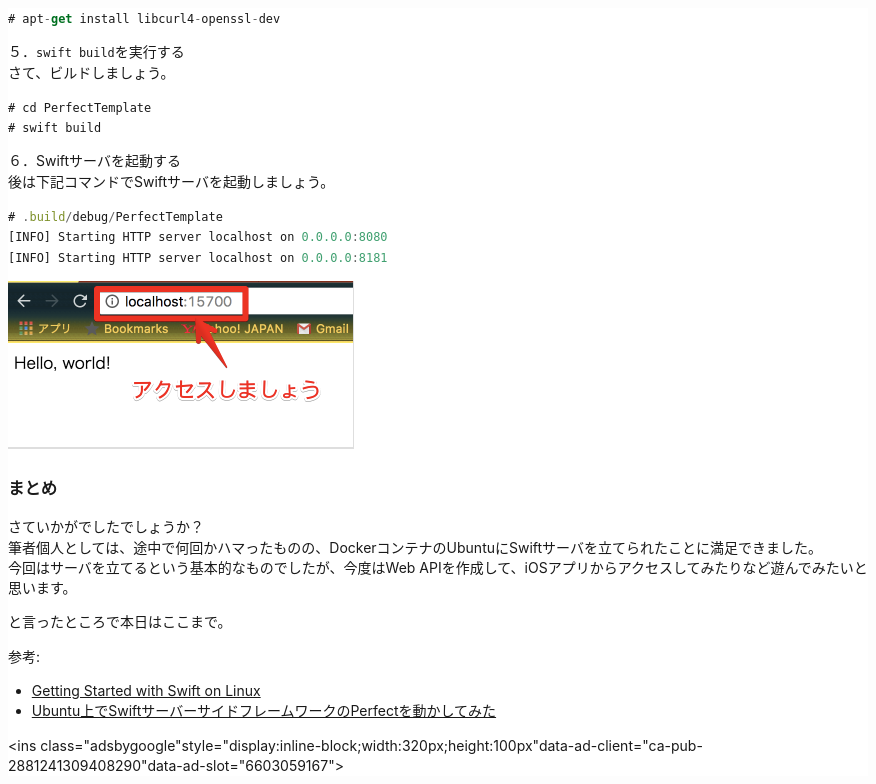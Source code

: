 ```javascript
# apt-get install libcurl4-openssl-dev
```

５．`swift build`を実行する  
さて、ビルドしましょう。  

```javascript
# cd PerfectTemplate
# swift build
```

６．Swiftサーバを起動する  
後は下記コマンドでSwiftサーバを起動しましょう。  

```javascript
# .build/debug/PerfectTemplate
[INFO] Starting HTTP server localhost on 0.0.0.0:8080
[INFO] Starting HTTP server localhost on 0.0.0.0:8181
```

![Swiftサーバにアクセス](/images/docker_swift_3.png)  

### まとめ
さていかがでしたでしょうか？  
筆者個人としては、途中で何回かハマったものの、DockerコンテナのUbuntuにSwiftサーバを立てられたことに満足できました。  
今回はサーバを立てるという基本的なものでしたが、今度はWeb APIを作成して、iOSアプリからアクセスしてみたりなど遊んでみたいと思います。  

と言ったところで本日はここまで。  

参考:  

* [Getting Started with Swift on Linux](https://www.twilio.com/blog/2015/12/getting-started-with-swift-on-linux.html)  
* [Ubuntu上でSwiftサーバーサイドフレームワークのPerfectを動かしてみた](http://qiita.com/yonell/items/79bf4ee3cd65f69903ec)  

<script async src="//pagead2.googlesyndication.com/pagead/js/adsbygoogle.js"></script>
<ins class="adsbygoogle"style="display:inline-block;width:320px;height:100px"data-ad-client="ca-pub-2881241309408290"data-ad-slot="6603059167"></ins>
<script>
(adsbygoogle = window.adsbygoogle || []).push({});
</script>
